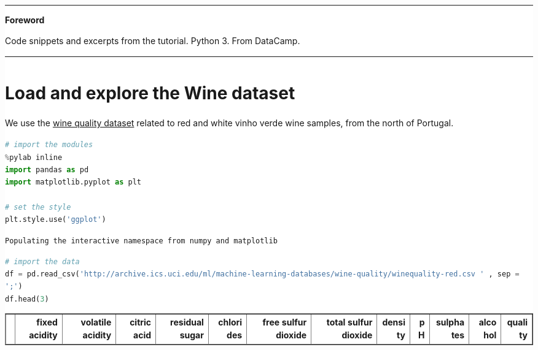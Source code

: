 
---

**Foreword**

Code snippets and excerpts from the tutorial. Python 3. From DataCamp.

---

# Load and explore the Wine dataset

We use the [wine quality dataset](http://archive.ics.uci.edu/ml/datasets/Wine+Quality) related to red and white vinho verde wine samples, from the north of Portugal.


```python
# import the modules
%pylab inline
import pandas as pd
import matplotlib.pyplot as plt

# set the style
plt.style.use('ggplot')
```

    Populating the interactive namespace from numpy and matplotlib



```python
# import the data
df = pd.read_csv('http://archive.ics.uci.edu/ml/machine-learning-databases/wine-quality/winequality-red.csv ' , sep = ';')
df.head(3)
```




<div>
<style>
    .dataframe thead tr:only-child th {
        text-align: right;
    }

    .dataframe thead th {
        text-align: left;
    }

    .dataframe tbody tr th {
        vertical-align: top;
    }
</style>
<table border="1" class="dataframe">
  <thead>
    <tr style="text-align: right;">
      <th></th>
      <th>fixed acidity</th>
      <th>volatile acidity</th>
      <th>citric acid</th>
      <th>residual sugar</th>
      <th>chlorides</th>
      <th>free sulfur dioxide</th>
      <th>total sulfur dioxide</th>
      <th>density</th>
      <th>pH</th>
      <th>sulphates</th>
      <th>alcohol</th>
      <th>quality</th>
    </tr>